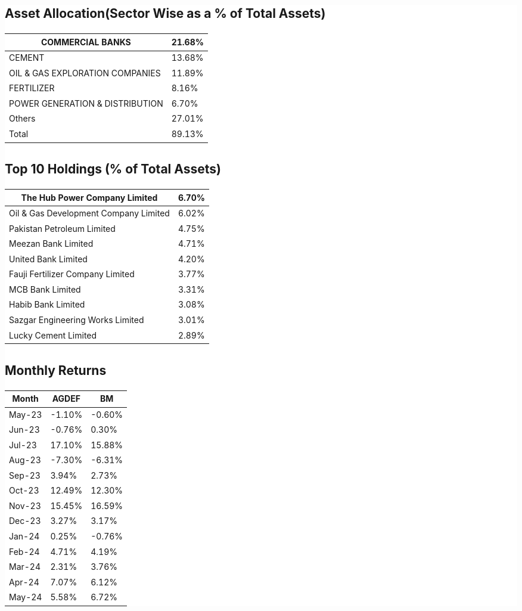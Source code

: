 ## Asset Allocation(Sector Wise as a % of Total Assets)

| COMMERCIAL BANKS                | 21.68% |
| ------------------------------- | ------ |
| CEMENT                          | 13.68% |
| OIL & GAS EXPLORATION COMPANIES | 11.89% |
| FERTILIZER                      | 8.16%  |
| POWER GENERATION & DISTRIBUTION | 6.70%  |
| Others                          | 27.01% |
| Total                           | 89.13% |

## Top 10 Holdings (% of Total Assets)

| The Hub Power Company Limited         | 6.70% |
| ------------------------------------- | ----- |
| Oil & Gas Development Company Limited | 6.02% |
| Pakistan Petroleum Limited            | 4.75% |
| Meezan Bank Limited                   | 4.71% |
| United Bank Limited                   | 4.20% |
| Fauji Fertilizer Company Limited      | 3.77% |
| MCB Bank Limited                      | 3.31% |
| Habib Bank Limited                    | 3.08% |
| Sazgar Engineering Works Limited      | 3.01% |
| Lucky Cement Limited                  | 2.89% |

## Monthly Returns

| Month  | AGDEF  | BM     |
| ------ | ------ | ------ |
| May-23 | -1.10% | -0.60% |
| Jun-23 | -0.76% | 0.30%  |
| Jul-23 | 17.10% | 15.88% |
| Aug-23 | -7.30% | -6.31% |
| Sep-23 | 3.94%  | 2.73%  |
| Oct-23 | 12.49% | 12.30% |
| Nov-23 | 15.45% | 16.59% |
| Dec-23 | 3.27%  | 3.17%  |
| Jan-24 | 0.25%  | -0.76% |
| Feb-24 | 4.71%  | 4.19%  |
| Mar-24 | 2.31%  | 3.76%  |
| Apr-24 | 7.07%  | 6.12%  |
| May-24 | 5.58%  | 6.72%  |
